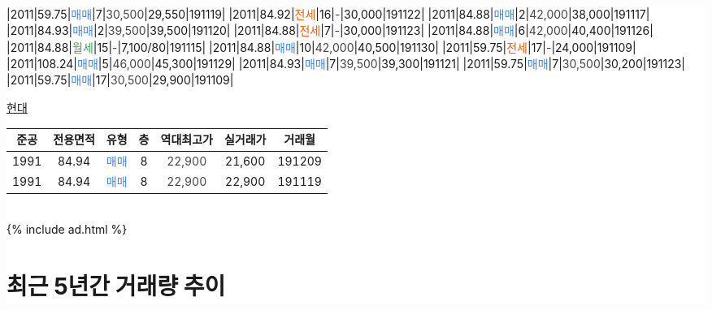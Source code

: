 |2011|59.75|<span style="color:#4285f3">매매</span>|7|<span style="color:#444444">30,500</span>|29,550|191119|
|2011|84.92|<span style="color:#ff5a00">전세</span>|16|<span style="color:#444444">-</span>|30,000|191122|
|2011|84.88|<span style="color:#4285f3">매매</span>|2|<span style="color:#444444">42,000</span>|38,000|191117|
|2011|84.93|<span style="color:#4285f3">매매</span>|2|<span style="color:#444444">39,500</span>|39,500|191120|
|2011|84.88|<span style="color:#ff5a00">전세</span>|7|<span style="color:#444444">-</span>|30,000|191123|
|2011|84.88|<span style="color:#4285f3">매매</span>|6|<span style="color:#444444">42,000</span>|40,400|191126|
|2011|84.88|<span style="color:#34a853">월세</span>|15|<span style="color:#444444">-</span>|7,100/80|191115|
|2011|84.88|<span style="color:#4285f3">매매</span>|10|<span style="color:#444444">42,000</span>|40,500|191130|
|2011|59.75|<span style="color:#ff5a00">전세</span>|17|<span style="color:#444444">-</span>|24,000|191109|
|2011|108.24|<span style="color:#4285f3">매매</span>|5|<span style="color:#444444">46,000</span>|45,300|191129|
|2011|84.93|<span style="color:#4285f3">매매</span>|7|<span style="color:#444444">39,500</span>|39,300|191121|
|2011|59.75|<span style="color:#4285f3">매매</span>|7|<span style="color:#444444">30,500</span>|30,200|191123|
|2011|59.75|<span style="color:#4285f3">매매</span>|17|<span style="color:#444444">30,500</span>|29,900|191109|


<script async src="//pagead2.googlesyndication.com/pagead/js/adsbygoogle.js"></script>

<ins class="adsbygoogle"
     style="display:block"
     data-ad-client="ca-pub-2446590836940007"
     data-ad-slot="1659523306"
     data-ad-format="auto"
     data-full-width-responsive="true"></ins>
<script>
(adsbygoogle = window.adsbygoogle || []).push({});
</script>


[현대](https://search.naver.com/search.naver?query=%EB%8C%80%EC%A0%84%EA%B4%91%EC%97%AD%EC%8B%9C+%EC%A4%91%EA%B5%AC+%EB%AA%A9%EB%8F%99+%ED%98%84%EB%8C%80)

|준공|전용면적|유형|층|역대최고가|실거래가|거래월|
|:---:|:---:|:---:|:---:|:---:|:---:|:---:|
|1991|84.94|<span style="color:#4285f3">매매</span>|8|<span style="color:#444444">22,900</span>|21,600|191209|
|1991|84.94|<span style="color:#4285f3">매매</span>|8|<span style="color:#444444">22,900</span>|22,900|191119|


<br>
{% include ad.html %}
<br>

# 최근 5년간 거래량 추이

